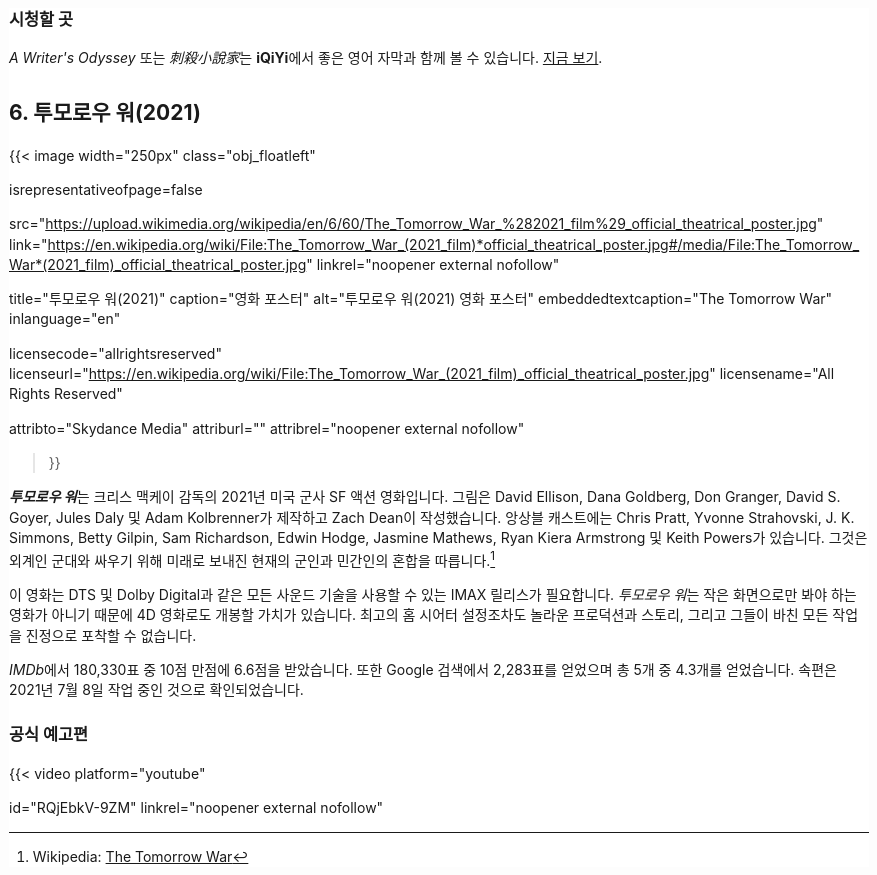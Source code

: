 [^d]: Wikipedia: [A Writer's Odyssey](https://en.wikipedia.org/wiki/A_Writer%27s_Odyssey)

### 시청할 곳

*A Writer's Odyssey* 또는 *刺殺小說家*는 **iQiYi**에서 좋은 영어 자막과 함께 볼 수 있습니다. [지금 보기](https://www.iq.com/play/2ad4rowlurg?sh_pltf=4&lang=en_us).

## 6. 투모로우 워(2021)

{{< image
  width="250px"
  class="obj_floatleft"

  isrepresentativeofpage=false

  src="https://upload.wikimedia.org/wikipedia/en/6/60/The_Tomorrow_War_%282021_film%29_official_theatrical_poster.jpg"
  link="https://en.wikipedia.org/wiki/File:The_Tomorrow_War_(2021_film)*official_theatrical_poster.jpg#/media/File:The_Tomorrow_War*(2021_film)_official_theatrical_poster.jpg"
  linkrel="noopener external nofollow"

  title="투모로우 워(2021)"
  caption="영화 포스터"
  alt="투모로우 워(2021) 영화 포스터"
  embeddedtextcaption="The Tomorrow War"
  inlanguage="en"

  licensecode="allrightsreserved"
  licenseurl="https://en.wikipedia.org/wiki/File:The_Tomorrow_War_(2021_film)_official_theatrical_poster.jpg"
  licensename="All Rights Reserved"

  attribto="Skydance Media"
  attriburl=""
  attribrel="noopener external nofollow"
>}}

***투모로우 워***는 크리스 맥케이 감독의 2021년 미국 군사 SF 액션 영화입니다. 그림은 David Ellison, Dana Goldberg, Don Granger, David S. Goyer, Jules Daly 및 Adam Kolbrenner가 제작하고 Zach Dean이 작성했습니다. 앙상블 캐스트에는 Chris Pratt, Yvonne Strahovski, J. K. Simmons, Betty Gilpin, Sam Richardson, Edwin Hodge, Jasmine Mathews, Ryan Kiera Armstrong 및 Keith Powers가 있습니다. 그것은 외계인 군대와 싸우기 위해 미래로 보내진 현재의 군인과 민간인의 혼합을 따릅니다.[^e]

이 영화는 DTS 및 Dolby Digital과 같은 모든 사운드 기술을 사용할 수 있는 IMAX 릴리스가 필요합니다. *투모로우 워*는 작은 화면으로만 봐야 하는 영화가 아니기 때문에 4D 영화로도 개봉할 가치가 있습니다. 최고의 홈 시어터 설정조차도 놀라운 프로덕션과 스토리, 그리고 그들이 바친 모든 작업을 진정으로 포착할 수 없습니다.

*IMDb*에서 180,330표 중 10점 만점에 6.6점을 받았습니다. 또한 Google 검색에서 2,283표를 얻었으며 총 5개 중 4.3개를 얻었습니다. 속편은 2021년 7월 8일 작업 중인 것으로 확인되었습니다.

<div class="floatclear"></div>

### 공식 예고편

{{< video
  platform="youtube"

  id="RQjEbkV-9ZM"
  linkrel="noopener external nofollow"


[^a]: Wikipedia: [Black Widow (2021 film)](https://en.wikipedia.org/wiki/Black_Widow_(2021_film))
[^b]: Wikipedia: [Infinite (film)](https://en.wikipedia.org/wiki/Infinite_(film))
[^c]: Wikipedia: [Without Remorse (film)](https://en.wikipedia.org/wiki/Without_Remorse_(film))
[^e]: Wikipedia: [The Tomorrow War](https://en.wikipedia.org/wiki/The_Tomorrow_War)
[^f]: Wikipedia: [Shang-Chi and the Legend of the Ten Rings](https://en.wikipedia.org/wiki/Shang-Chi_and_the_Legend_of_the_Ten_Rings)
[^g]: Wikipedia: [Mission: Possible](https://en.wikipedia.org/wiki/Mission:_Possible)
[^h]: Wikipedia: [Rurouni Kenshin: The Final](https://en.wikipedia.org/wiki/Rurouni_Kenshin:_The_Final)
[^i]: Wikipedia: [Rurouni Kenshin: The Beginning](https://en.wikipedia.org/wiki/Rurouni_Kenshin:_The_Beginning)
[^j]: Wikipedia: [Space Sweepers](https://en.wikipedia.org/wiki/Space_Sweepers)
[^k]: Wikipedia: [Dune (2021 film)](https://en.wikipedia.org/wiki/Dune_(2021_film))
[^l]: Wikipedia: [F9 (film)](https://en.wikipedia.org/wiki/F9_(film))